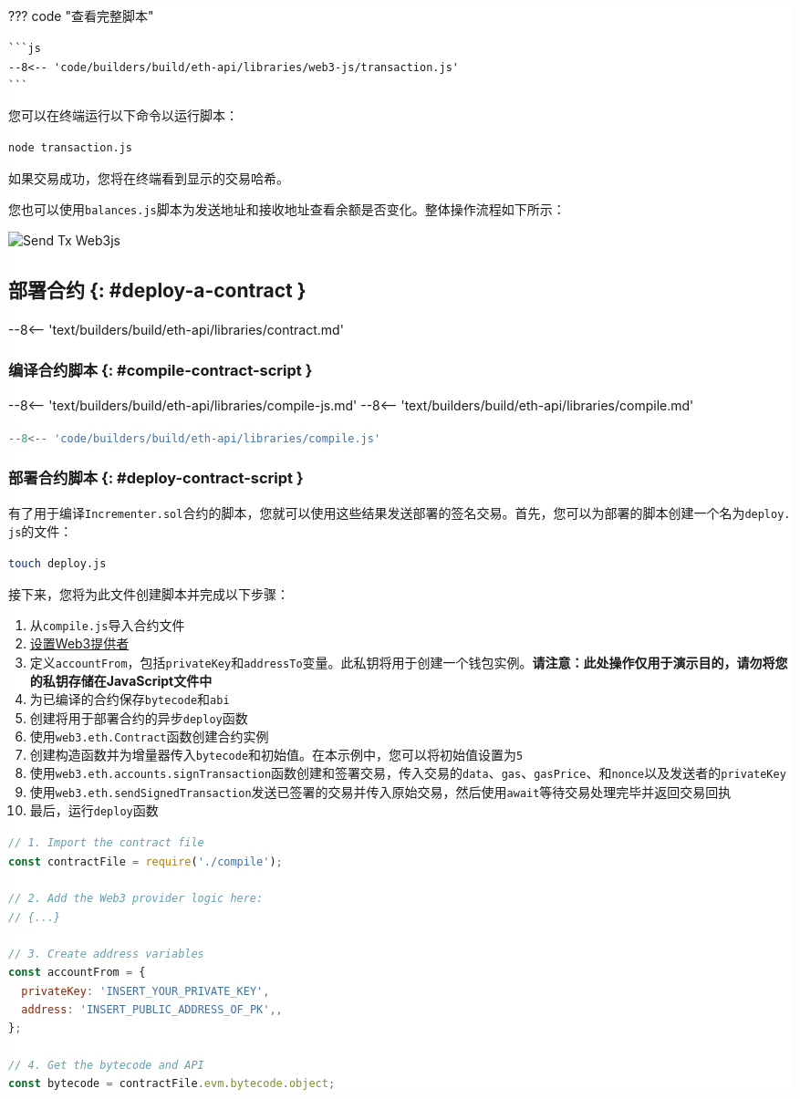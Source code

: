??? code "查看完整脚本"

    ```js
    --8<-- 'code/builders/build/eth-api/libraries/web3-js/transaction.js'
    ```

您可以在终端运行以下命令以运行脚本：

```bash
node transaction.js
```

如果交易成功，您将在终端看到显示的交易哈希。

您也可以使用`balances.js`脚本为发送地址和接收地址查看余额是否变化。整体操作流程如下所示：

![Send Tx Web3js](/images/builders/build/eth-api/libraries/web3js/web3js-1.webp)

## 部署合约 {: #deploy-a-contract }

--8<-- 'text/builders/build/eth-api/libraries/contract.md'

### 编译合约脚本 {: #compile-contract-script }

--8<-- 'text/builders/build/eth-api/libraries/compile-js.md'
--8<-- 'text/builders/build/eth-api/libraries/compile.md'

```js
--8<-- 'code/builders/build/eth-api/libraries/compile.js'
```

### 部署合约脚本 {: #deploy-contract-script }

有了用于编译`Incrementer.sol`合约的脚本，您就可以使用这些结果发送部署的签名交易。首先，您可以为部署的脚本创建一个名为`deploy.js`的文件：

```bash
touch deploy.js
```

接下来，您将为此文件创建脚本并完成以下步骤：

1. 从`compile.js`导入合约文件
2. [设置Web3提供者](#setup-web3-with-moonbeam)
3. 定义`accountFrom`，包括`privateKey`和`addressTo`变量。此私钥将用于创建一个钱包实例。**请注意：此处操作仅用于演示目的，请勿将您的私钥存储在JavaScript文件中**
4. 为已编译的合约保存`bytecode`和`abi`
5. 创建将用于部署合约的异步`deploy`函数
6. 使用`web3.eth.Contract`函数创建合约实例
7. 创建构造函数并为增量器传入`bytecode`和初始值。在本示例中，您可以将初始值设置为`5`
8. 使用`web3.eth.accounts.signTransaction`函数创建和签署交易，传入交易的`data`、`gas`、`gasPrice`、和`nonce`以及发送者的`privateKey`
9. 使用`web3.eth.sendSignedTransaction`发送已签署的交易并传入原始交易，然后使用`await`等待交易处理完毕并返回交易回执
10. 最后，运行`deploy`函数

```js
// 1. Import the contract file
const contractFile = require('./compile');

// 2. Add the Web3 provider logic here:
// {...}

// 3. Create address variables
const accountFrom = {
  privateKey: 'INSERT_YOUR_PRIVATE_KEY',
  address: 'INSERT_PUBLIC_ADDRESS_OF_PK',,
};

// 4. Get the bytecode and API
const bytecode = contractFile.evm.bytecode.object;
```